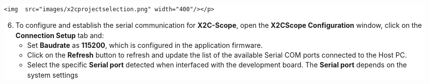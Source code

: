     <img  src="images/x2cprojectselection.png" width="400"/></p>

6. To configure and establish the serial communication for **X2C-Scope**, open the **X2CScope Configuration** window, click on the **Connection Setup** tab and:
     - Set **Baudrate** as **115200**, which is configured in the application firmware. 
     - Click on the **Refresh** button to refresh and update the list of the available Serial COM ports connected to the Host PC. 
     - Select the specific **Serial port** detected when interfaced with the development board. The **Serial port** depends on the system settings
